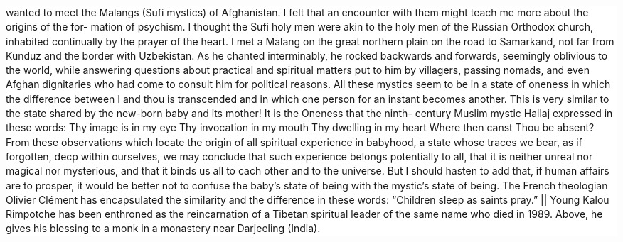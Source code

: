wanted to meet the Malangs (Sufi mystics) of 
Afghanistan. I felt that an encounter with them 
might teach me more about the origins of the for- 
mation of psychism. I thought the Sufi holy men 
were akin to the holy men of the Russian 
Orthodox church, inhabited continually by the 
prayer of the heart. I met a Malang on the great 
northern plain on the road to Samarkand, not far 
from Kunduz and the border with Uzbekistan. As 
he chanted interminably, he rocked backwards 
and forwards, seemingly oblivious to the world, 
while answering questions about practical and 
spiritual matters put to him by villagers, passing 
nomads, and even Afghan dignitaries who had 
come to consult him for political reasons. 
All these mystics seem to be in a state of 
oneness in which the difference between I and 
thou is transcended and in which one person for 
an instant becomes another. This is very similar 
to the state shared by the new-born baby and 
its mother! It is the Oneness that the ninth- 
century Muslim mystic Hallaj expressed in these 
words: 
Thy image is in my eye 
Thy invocation in my mouth 
Thy dwelling in my heart 
Where then canst Thou be absent? 
From these observations which locate the 
origin of all spiritual experience in babyhood, 
a state whose traces we bear, as if forgotten, 
decp within ourselves, we may conclude that 
such experience belongs potentially to all, that 
it is neither unreal nor magical nor mysterious, 
and that it binds us all to cach other and to the 
universe. 
But I should hasten to add that, if human 
affairs are to prosper, it would be better not to 
confuse the baby’s state of being with the 
mystic’s state of being. The French theologian 
Olivier Clément has encapsulated the similarity 
and the difference in these words: “Children 
sleep as saints pray.” || 
Young Kalou Rimpotche 
has been enthroned as the 
reincarnation of a Tibetan 
spiritual leader of the same 
name who died in 1989. 
Above, he gives his blessing 
to a monk in a monastery 
near Darjeeling (India).
